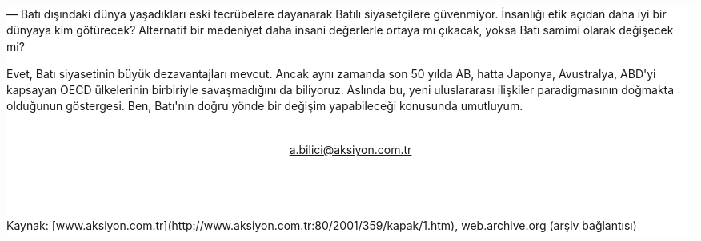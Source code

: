   — Batı dışındaki dünya yaşadıkları eski tecrübelere dayanarak Batılı siyasetçilere güvenmiyor. İnsanlığı etik açıdan daha iyi bir dünyaya kim götürecek? Alternatif bir medeniyet daha insani değerlerle ortaya mı çıkacak, yoksa Batı samimi olarak değişecek mi?
 </p>
 <p class="metin">
  Evet, Batı siyasetinin büyük dezavantajları mevcut. Ancak aynı zamanda son 50 yılda AB, hatta Japonya, Avustralya, ABD'yi kapsayan OECD ülkelerinin birbiriyle savaşmadığını da biliyoruz. Aslında bu, yeni uluslararası ilişkiler paradigmasının doğmakta olduğunun göstergesi. Ben, Batı'nın doğru yönde bir değişim yapabileceği konusunda umutluyum.
 </p>
 <p class="metin">
 </p>
 <br/>
 <center>
  <a class="anaorta" href="http://web.archive.org/web/20020113105133/mailto:a.bilici@aksiyon.com.tr">
   a.bilici@aksiyon.com.tr
  </a>
 </center>
 <br/>
 <br/>
 <br/>
</div>

Kaynak: [www.aksiyon.com.tr](http://www.aksiyon.com.tr:80/2001/359/kapak/1.htm), [web.archive.org (arşiv bağlantısı)](http://web.archive.org/web/20020113105133/http://www.aksiyon.com.tr:80/2001/359/kapak/1.htm)

